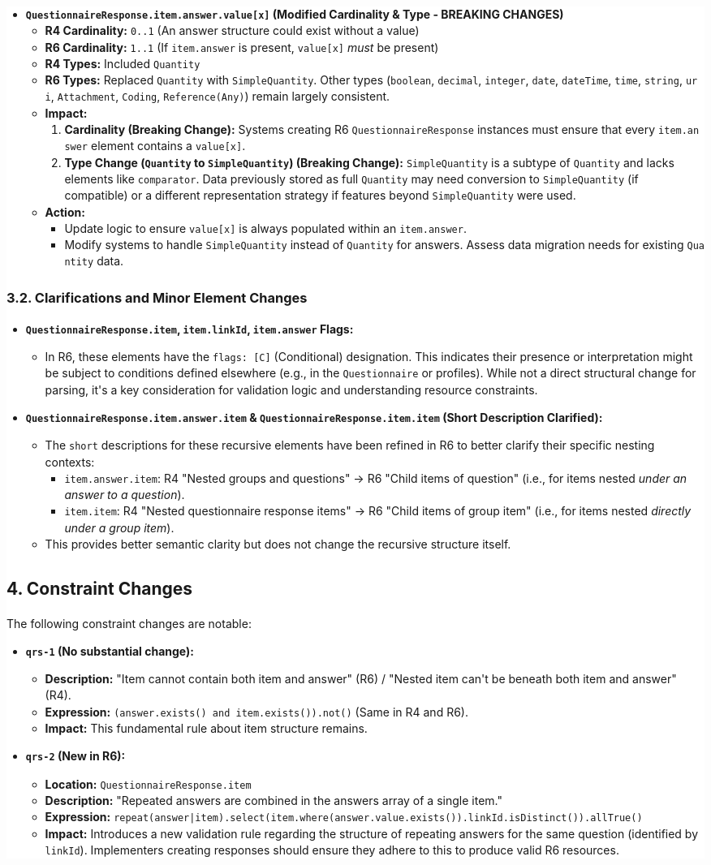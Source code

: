 *   **`QuestionnaireResponse.item.answer.value[x]` (Modified Cardinality & Type - BREAKING CHANGES)**
    *   **R4 Cardinality:** `0..1` (An answer structure could exist without a value)
    *   **R6 Cardinality:** `1..1` (If `item.answer` is present, `value[x]` *must* be present)
    *   **R4 Types:** Included `Quantity`
    *   **R6 Types:** Replaced `Quantity` with `SimpleQuantity`. Other types (`boolean`, `decimal`, `integer`, `date`, `dateTime`, `time`, `string`, `uri`, `Attachment`, `Coding`, `Reference(Any)`) remain largely consistent.
    *   **Impact:**
        1.  **Cardinality (Breaking Change):** Systems creating R6 `QuestionnaireResponse` instances must ensure that every `item.answer` element contains a `value[x]`.
        2.  **Type Change (`Quantity` to `SimpleQuantity`) (Breaking Change):** `SimpleQuantity` is a subtype of `Quantity` and lacks elements like `comparator`. Data previously stored as full `Quantity` may need conversion to `SimpleQuantity` (if compatible) or a different representation strategy if features beyond `SimpleQuantity` were used.
    *   **Action:**
        *   Update logic to ensure `value[x]` is always populated within an `item.answer`.
        *   Modify systems to handle `SimpleQuantity` instead of `Quantity` for answers. Assess data migration needs for existing `Quantity` data.

### 3.2. Clarifications and Minor Element Changes

*   **`QuestionnaireResponse.item`, `item.linkId`, `item.answer` Flags:**
    *   In R6, these elements have the `flags: [C]` (Conditional) designation. This indicates their presence or interpretation might be subject to conditions defined elsewhere (e.g., in the `Questionnaire` or profiles). While not a direct structural change for parsing, it's a key consideration for validation logic and understanding resource constraints.

*   **`QuestionnaireResponse.item.answer.item` & `QuestionnaireResponse.item.item` (Short Description Clarified):**
    *   The `short` descriptions for these recursive elements have been refined in R6 to better clarify their specific nesting contexts:
        *   `item.answer.item`: R4 "Nested groups and questions" -> R6 "Child items of question" (i.e., for items nested *under an answer to a question*).
        *   `item.item`: R4 "Nested questionnaire response items" -> R6 "Child items of group item" (i.e., for items nested *directly under a group item*).
    *   This provides better semantic clarity but does not change the recursive structure itself.

## 4. Constraint Changes

The following constraint changes are notable:

*   **`qrs-1` (No substantial change):**
    *   **Description:** "Item cannot contain both item and answer" (R6) / "Nested item can't be beneath both item and answer" (R4).
    *   **Expression:** `(answer.exists() and item.exists()).not()` (Same in R4 and R6).
    *   **Impact:** This fundamental rule about item structure remains.

*   **`qrs-2` (New in R6):**
    *   **Location:** `QuestionnaireResponse.item`
    *   **Description:** "Repeated answers are combined in the answers array of a single item."
    *   **Expression:** `repeat(answer|item).select(item.where(answer.value.exists()).linkId.isDistinct()).allTrue()`
    *   **Impact:** Introduces a new validation rule regarding the structure of repeating answers for the same question (identified by `linkId`). Implementers creating responses should ensure they adhere to this to produce valid R6 resources.
